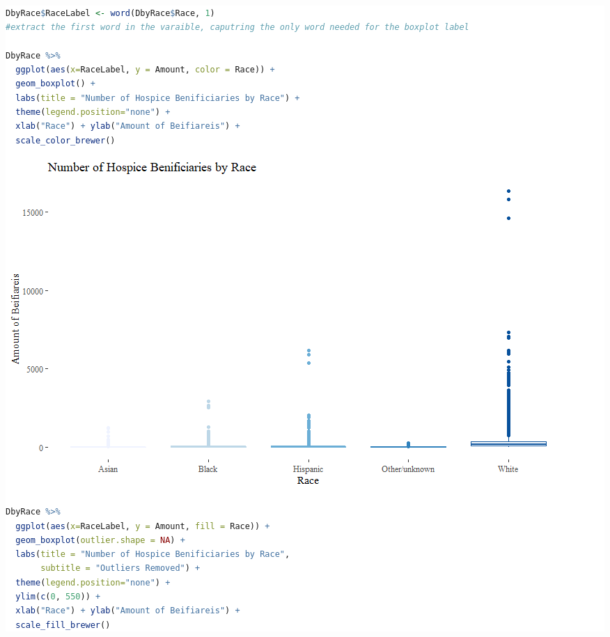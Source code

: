</div>


```r
DbyRace$RaceLabel <- word(DbyRace$Race, 1) 
#extract the first word in the varaible, caputring the only word needed for the boxplot label

DbyRace %>%  
  ggplot(aes(x=RaceLabel, y = Amount, color = Race)) +
  geom_boxplot() + 
  labs(title = "Number of Hospice Benificiaries by Race") +
  theme(legend.position="none") + 
  xlab("Race") + ylab("Amount of Beifiareis") +
  scale_color_brewer()
```

![](Hospice-Care-Expenses-Final-Project_files/figure-html/unnamed-chunk-42-1.png)


```r
DbyRace %>%  
  ggplot(aes(x=RaceLabel, y = Amount, fill = Race)) +
  geom_boxplot(outlier.shape = NA) + 
  labs(title = "Number of Hospice Benificiaries by Race",
       subtitle = "Outliers Removed") +
  theme(legend.position="none") + 
  ylim(c(0, 550)) +
  xlab("Race") + ylab("Amount of Beifiareis") +
  scale_fill_brewer()
```
